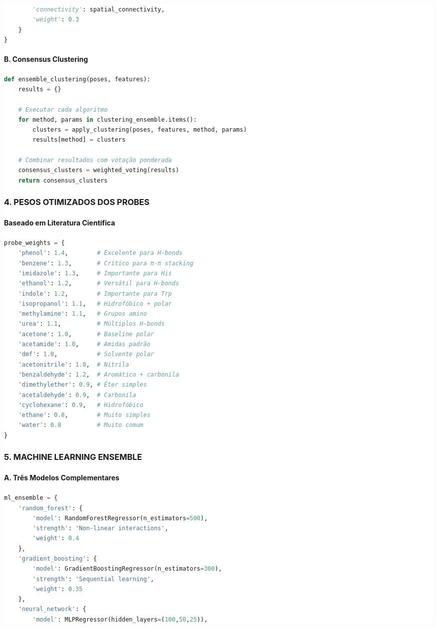 ```python
        'connectivity': spatial_connectivity,
        'weight': 0.3
    }
}
```

#### B. Consensus Clustering
```python
def ensemble_clustering(poses, features):
    results = {}
    
    # Executar cada algoritmo
    for method, params in clustering_ensemble.items():
        clusters = apply_clustering(poses, features, method, params)
        results[method] = clusters
    
    # Combinar resultados com votação ponderada
    consensus_clusters = weighted_voting(results)
    return consensus_clusters
```

### 4. PESOS OTIMIZADOS DOS PROBES

#### Baseado em Literatura Científica
```python
probe_weights = {
    'phenol': 1.4,        # Excelente para H-bonds
    'benzene': 1.3,       # Crítico para π-π stacking
    'imidazole': 1.3,     # Importante para His
    'ethanol': 1.2,       # Versátil para H-bonds
    'indole': 1.2,        # Importante para Trp
    'isopropanol': 1.1,   # Hidrofóbico + polar
    'methylamine': 1.1,   # Grupos amino
    'urea': 1.1,          # Múltiplos H-bonds
    'acetone': 1.0,       # Baseline polar
    'acetamide': 1.0,     # Amidas padrão
    'dmf': 1.0,           # Solvente polar
    'acetonitrile': 1.0,  # Nitrila
    'benzaldehyde': 1.2,  # Aromático + carbonila
    'dimethylether': 0.9, # Éter simples
    'acetaldehyde': 0.9,  # Carbonila
    'cyclohexane': 0.9,   # Hidrofóbico
    'ethane': 0.8,        # Muito simples
    'water': 0.8          # Muito comum
}
```

### 5. MACHINE LEARNING ENSEMBLE

#### A. Três Modelos Complementares
```python
ml_ensemble = {
    'random_forest': {
        'model': RandomForestRegressor(n_estimators=500),
        'strength': 'Non-linear interactions',
        'weight': 0.4
    },
    'gradient_boosting': {
        'model': GradientBoostingRegressor(n_estimators=300),
        'strength': 'Sequential learning',
        'weight': 0.35
    },
    'neural_network': {
        'model': MLPRegressor(hidden_layers=(100,50,25)),
```